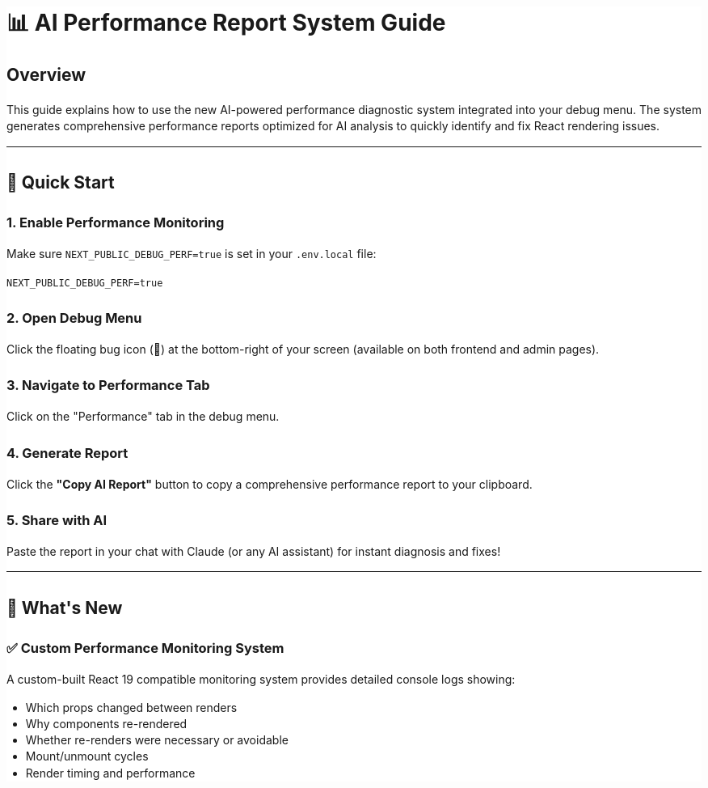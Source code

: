 # 📊 AI Performance Report System Guide

## Overview

This guide explains how to use the new AI-powered performance diagnostic system integrated into your debug menu. The system generates comprehensive performance reports optimized for AI analysis to quickly identify and fix React rendering issues.

---

## 🚀 Quick Start

### 1. Enable Performance Monitoring

Make sure `NEXT_PUBLIC_DEBUG_PERF=true` is set in your `.env.local` file:

```env
NEXT_PUBLIC_DEBUG_PERF=true
```

### 2. Open Debug Menu

Click the floating bug icon (🐛) at the bottom-right of your screen (available on both frontend and admin pages).

### 3. Navigate to Performance Tab

Click on the "Performance" tab in the debug menu.

### 4. Generate Report

Click the **"Copy AI Report"** button to copy a comprehensive performance report to your clipboard.

### 5. Share with AI

Paste the report in your chat with Claude (or any AI assistant) for instant diagnosis and fixes!

---

## 🎯 What's New

### ✅ Custom Performance Monitoring System

A custom-built React 19 compatible monitoring system provides detailed console logs showing:

- Which props changed between renders
- Why components re-rendered
- Whether re-renders were necessary or avoidable
- Mount/unmount cycles
- Render timing and performance
